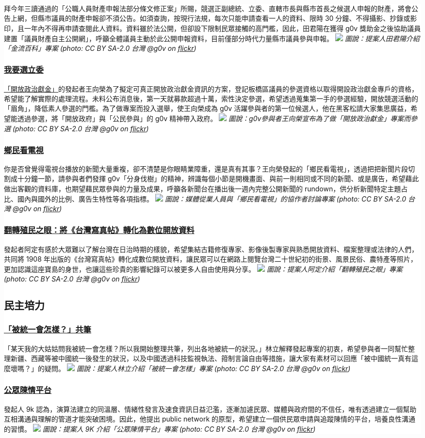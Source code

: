 拜今年三讀通過的「公職人員財產申報法部分條文修正案」所賜，競選正副總統、立委、直轄市長與縣市首長之候選人申報的財產，將會公告上網，但縣市議員的財產申報卻不須公告。如須查詢，按現行法規，每次只能申請查看一人的資料、限時 30 分鐘、不得攝影、抄錄或影印，且一年內不得再申請查閱此人資料。資料雖於法公開，但卻設下限制民眾接觸的高門檻，因此，田君陽在獲得 g0v 獎助金之後協助議員建置「議員財產自主公開網」，呼籲全體議員主動於此公開申報資料，目前僅部分時代力量縣市議員參與申報。
![](https://g0vhackmd.blob.core.windows.net/g0v-hackmd-images/upload_5e2fb09223984dc03d9249215b3f7514)
*圖說：提案人田君陽介紹「金流百科」專案 (photo: CC BY SA-2.0 台灣 @g0v on [flickr](https://www.flickr.com/photos/g0v/48043003897/in/album-72157709032661952/))*

### [我要選立委](https://g0v.hackmd.io/_9meJ-_0TaWNRpu8XXO_SQ)
[「開放政治獻金」](https://g0v.hackpad.tw/8ow2GnliH48)的發起者王向榮為了擬定可真正開放政治獻金資訊的方案，登記板橋區議員的參選資格以取得開設政治獻金專戶的資格，希望能了解實際的處理流程。未料公布消息後，第一天就募款超過十萬，索性決定參選，希望透過蒐集第一手的參選經驗，開放競選活動的「眉角」，降低素人參選的門檻。為了做專案而投入選舉，使王向榮成為 g0v 活躍參與者的第一位候選人，他在黑客松請大家集思廣益，希望能透過參選，將「開放政府」與「公民參與」的 g0v 精神帶入政府。
![](https://g0vhackmd.blob.core.windows.net/g0v-hackmd-images/upload_4ac0393f51bec8221fe22a1264e51db5)
*圖說：g0v參與者王向榮宣布為了做「開放政治獻金」專案而參選 (photo: CC BY SA-2.0 台灣 @g0v on [flickr](https://www.flickr.com/photos/g0v/48043004037/in/album-72157709032661952/))*

### [鄉民看電視](https://g0v.hackmd.io/@SA7CD7VRSp6Fcqw9CaElcQ/HJJH5046V/%2FygAUri2uToGbyvM-Elxu7w?type=book)
你是否曾覺得電視台播放的新聞大量重複，卻不清楚是你眼睛業障重，還是真有其事？王向榮發起的「鄉民看電視」，透過把把新聞片段切割成十分鐘一節，請參與者們發揮 g0v「分身伐樹」的精神，辨識每個小節是開機畫面、與前一則相同或不同的新聞、或是廣告，希望藉此做出客觀的資料庫，也期望藉民眾參與的力量及成果，呼籲各新聞台在播出後一週內完整公開新聞的 rundown，供分析新聞特定主題占比、國內與國外的比例、廣告生特性等各項指標。
![](https://g0vhackmd.blob.core.windows.net/g0v-hackmd-images/upload_03c1793e95479213a8861170a1c86e6f)
*圖說：媒體從業人員與「鄉民看電視」的協作者討論專案 (photo: CC BY SA-2.0 台灣 @g0v on [flickr](https://www.flickr.com/photos/g0v/48042920721/in/album-72157709032661952/))*

### [翻轉殖民之眼：將《台灣寫真帖》轉化為數位開放資料](https://hackmd.io/O-JSzUuLRGK7KAa3kbQSBA?both)
發起者阿定有感於大眾難以了解台灣在日治時期的樣貌，希望集結古籍修復專家、影像後製專家與熟悉開放資料、檔案整理或法律的人們，共同將 1908 年出版的《台灣寫真帖》轉化成數位開放資料，讓民眾可以在網路上閱覽台灣二十世紀初的街景、風景民俗、農特產等照片，更加認識這座寶島的身世，也讓這些珍貴的影響紀錄可以被更多人自由使用與分享。
![](https://g0vhackmd.blob.core.windows.net/g0v-hackmd-images/upload_6451bdcba58e3bf3a2d91ef299545a8d)
*圖說：提案人阿定介紹「翻轉殖民之眼」專案 (photo: CC BY SA-2.0 台灣 @g0v on [flickr](https://www.flickr.com/photos/g0v/48042913636/in/album-72157709032661952/))*

## 民主培力
### [「被統一會怎樣？」共筆](https://hackmd.io/VdW-NEO7TrCyGwVRnkXafg?both)
「某天我的大姑姑問我被統一會怎樣？所以我開始整理共筆，列出各地被統一的狀況。」林立解釋發起專案的初衷，希望參與者一同幫忙整理新疆、西藏等被中國統一後發生的狀況，以及中國透過科技監視執法、箝制言論自由等措施，讓大家有素材可以回應「被中國統一真有這麼壞嗎？」的疑問。
![](https://g0vhackmd.blob.core.windows.net/g0v-hackmd-images/upload_c89957f0283aa353d975d5c1b2f8d6cb)
*圖說：提案人林立介紹「被統一會怎樣」專案 (photo: CC BY SA-2.0 台灣 @g0v on [flickr](https://www.flickr.com/photos/g0v/48042943368/in/album-72157709032661952/))*

### [公眾陳情平台](https://g0v.hackmd.io/ylFvVwGSTPCmQGH4gGsFRw?both)
發起人 9k 認為，演算法建立的同溫層、情緒性發言及速食資訊日益氾濫，逐漸加遽民眾、媒體與政府間的不信任，唯有透過建立一個幫助互相溝通與理解的管道才能突破困境。因此，他提出 public network 的原型，希望建立一個供民眾申請與追蹤陳情的平台，培養良性溝通的習慣。
![](https://g0vhackmd.blob.core.windows.net/g0v-hackmd-images/upload_467d1554a64bc42190b91bf870a28975)
*圖說：提案人 9K 介紹「公眾陳情平台」專案 (photo: CC BY SA-2.0 台灣 @g0v on [flickr](https://www.flickr.com/photos/g0v/48043006982/in/album-72157709032661952/))*
